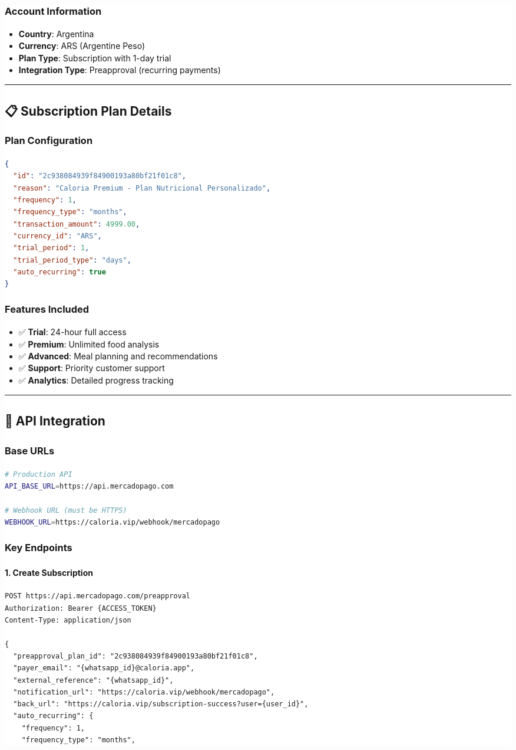 ### **Account Information**
- **Country**: Argentina
- **Currency**: ARS (Argentine Peso)
- **Plan Type**: Subscription with 1-day trial
- **Integration Type**: Preapproval (recurring payments)

---

## 📋 **Subscription Plan Details**

### **Plan Configuration**
```json
{
  "id": "2c938084939f84900193a80bf21f01c8",
  "reason": "Caloria Premium - Plan Nutricional Personalizado",
  "frequency": 1,
  "frequency_type": "months",
  "transaction_amount": 4999.00,
  "currency_id": "ARS",
  "trial_period": 1,
  "trial_period_type": "days",
  "auto_recurring": true
}
```

### **Features Included**
- ✅ **Trial**: 24-hour full access
- ✅ **Premium**: Unlimited food analysis
- ✅ **Advanced**: Meal planning and recommendations
- ✅ **Support**: Priority customer support
- ✅ **Analytics**: Detailed progress tracking

---

## 🔌 **API Integration**

### **Base URLs**
```bash
# Production API
API_BASE_URL=https://api.mercadopago.com

# Webhook URL (must be HTTPS)
WEBHOOK_URL=https://caloria.vip/webhook/mercadopago
```

### **Key Endpoints**

#### **1. Create Subscription**
```http
POST https://api.mercadopago.com/preapproval
Authorization: Bearer {ACCESS_TOKEN}
Content-Type: application/json

{
  "preapproval_plan_id": "2c938084939f84900193a80bf21f01c8",
  "payer_email": "{whatsapp_id}@caloria.app",
  "external_reference": "{whatsapp_id}",
  "notification_url": "https://caloria.vip/webhook/mercadopago",
  "back_url": "https://caloria.vip/subscription-success?user={user_id}",
  "auto_recurring": {
    "frequency": 1,
    "frequency_type": "months",
```
